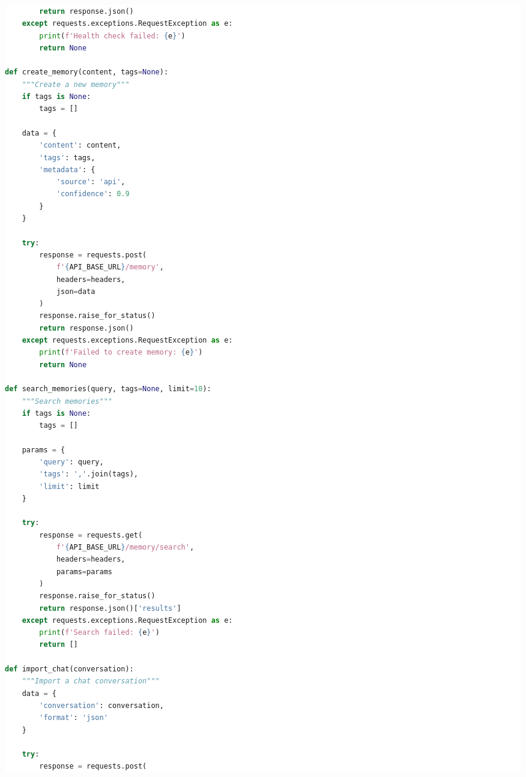 ```python
        return response.json()
    except requests.exceptions.RequestException as e:
        print(f'Health check failed: {e}')
        return None

def create_memory(content, tags=None):
    """Create a new memory"""
    if tags is None:
        tags = []
    
    data = {
        'content': content,
        'tags': tags,
        'metadata': {
            'source': 'api',
            'confidence': 0.9
        }
    }
    
    try:
        response = requests.post(
            f'{API_BASE_URL}/memory',
            headers=headers,
            json=data
        )
        response.raise_for_status()
        return response.json()
    except requests.exceptions.RequestException as e:
        print(f'Failed to create memory: {e}')
        return None

def search_memories(query, tags=None, limit=10):
    """Search memories"""
    if tags is None:
        tags = []
    
    params = {
        'query': query,
        'tags': ','.join(tags),
        'limit': limit
    }
    
    try:
        response = requests.get(
            f'{API_BASE_URL}/memory/search',
            headers=headers,
            params=params
        )
        response.raise_for_status()
        return response.json()['results']
    except requests.exceptions.RequestException as e:
        print(f'Search failed: {e}')
        return []

def import_chat(conversation):
    """Import a chat conversation"""
    data = {
        'conversation': conversation,
        'format': 'json'
    }
    
    try:
        response = requests.post(
```